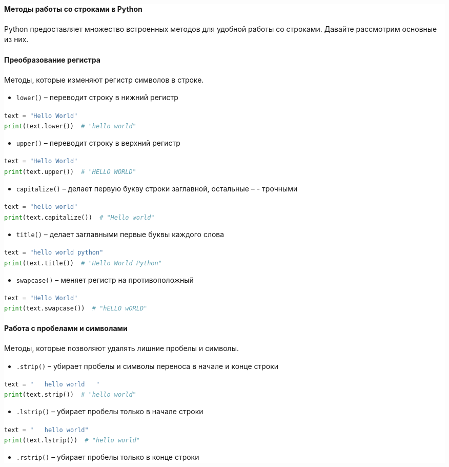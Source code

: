 #### Методы работы со строками в Python

Python предоставляет множество встроенных методов для удобной работы со строками. Давайте рассмотрим основные из них.

#### Преобразование регистра

Методы, которые изменяют регистр символов в строке.

- `lower()` – переводит строку в нижний регистр

```python
text = "Hello World"
print(text.lower())  # "hello world"
```
- `upper()` – переводит строку в верхний регистр

```python
text = "Hello World"
print(text.upper())  # "HELLO WORLD"
```
- `capitalize()` – делает первую букву строки заглавной, остальные – - трочными

```python
text = "hello world"
print(text.capitalize())  # "Hello world"
```
- `title()` – делает заглавными первые буквы каждого слова

```python
text = "hello world python"
print(text.title())  # "Hello World Python"
```
- `swapcase()` – меняет регистр на противоположный

```python
text = "Hello World"
print(text.swapcase())  # "hELLO wORLD"
```

#### Работа с пробелами и символами

Методы, которые позволяют удалять лишние пробелы и символы.

- `.strip()` – убирает пробелы и символы переноса в начале и конце строки

```python
text = "   hello world   "
print(text.strip())  # "hello world"
```

- `.lstrip()` – убирает пробелы только в начале строки

```python
text = "   hello world"
print(text.lstrip())  # "hello world"
```

- `.rstrip()` – убирает пробелы только в конце строки

